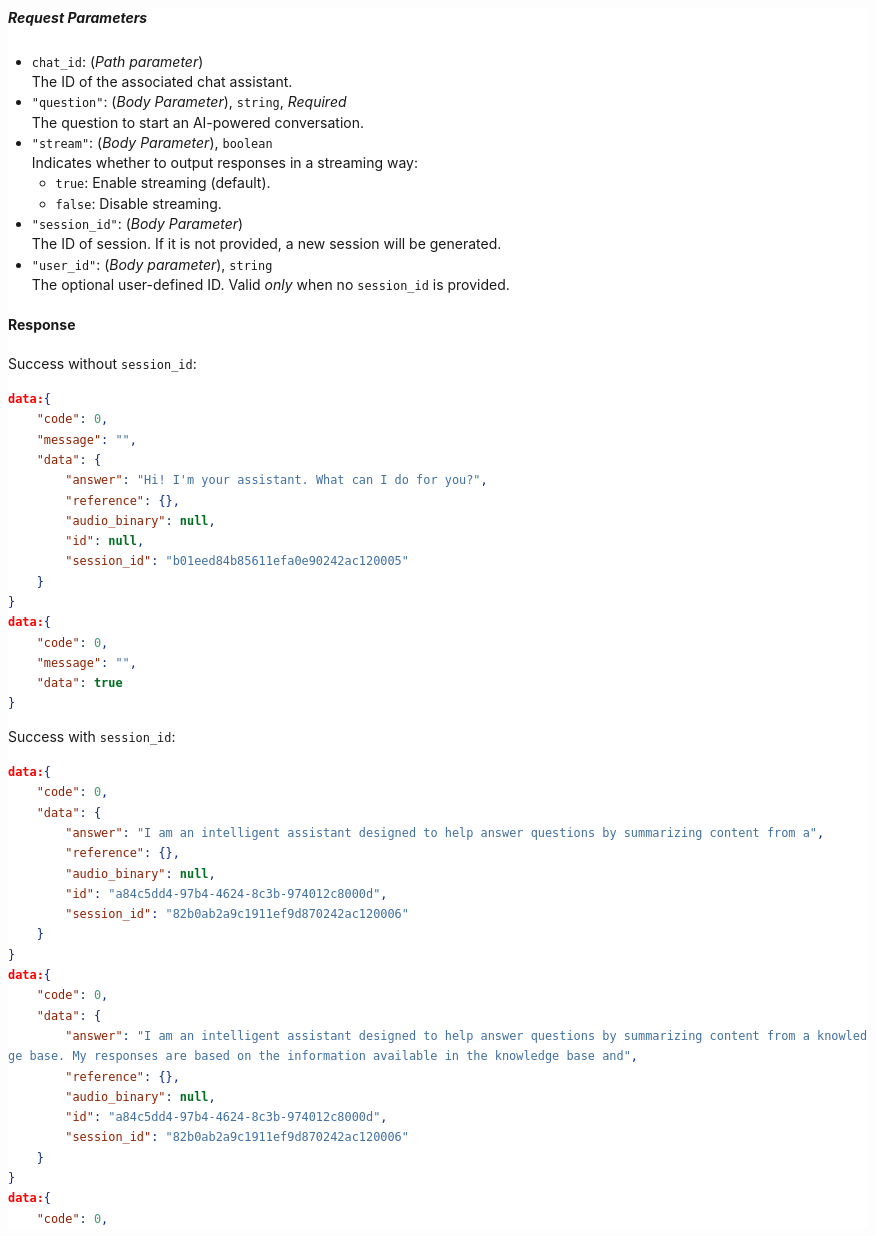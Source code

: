 ##### Request Parameters

- `chat_id`: (*Path parameter*)  
  The ID of the associated chat assistant.
- `"question"`: (*Body Parameter*), `string`, *Required*  
  The question to start an AI-powered conversation.
- `"stream"`: (*Body Parameter*), `boolean`  
  Indicates whether to output responses in a streaming way:
  - `true`: Enable streaming (default).
  - `false`: Disable streaming.
- `"session_id"`: (*Body Parameter*)  
  The ID of session. If it is not provided, a new session will be generated.
- `"user_id"`: (*Body parameter*), `string`  
  The optional user-defined ID. Valid *only* when no `session_id` is provided.

#### Response

Success without `session_id`:

```json
data:{
    "code": 0,
    "message": "",
    "data": {
        "answer": "Hi! I'm your assistant. What can I do for you?",
        "reference": {},
        "audio_binary": null,
        "id": null,
        "session_id": "b01eed84b85611efa0e90242ac120005"
    }
}
data:{
    "code": 0,
    "message": "",
    "data": true
}
```

Success with `session_id`:

```json
data:{
    "code": 0,
    "data": {
        "answer": "I am an intelligent assistant designed to help answer questions by summarizing content from a",
        "reference": {},
        "audio_binary": null,
        "id": "a84c5dd4-97b4-4624-8c3b-974012c8000d",
        "session_id": "82b0ab2a9c1911ef9d870242ac120006"
    }
}
data:{
    "code": 0,
    "data": {
        "answer": "I am an intelligent assistant designed to help answer questions by summarizing content from a knowledge base. My responses are based on the information available in the knowledge base and",
        "reference": {},
        "audio_binary": null,
        "id": "a84c5dd4-97b4-4624-8c3b-974012c8000d",
        "session_id": "82b0ab2a9c1911ef9d870242ac120006"
    }
}
data:{
    "code": 0,
```